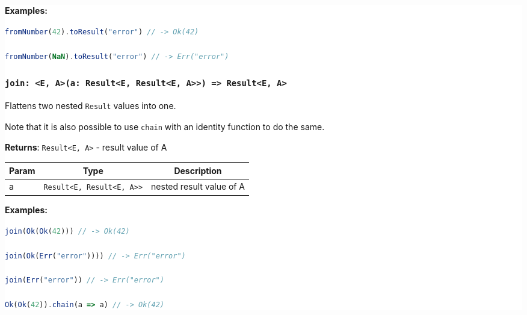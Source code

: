 **Examples:**
```typescript
fromNumber(42).toResult("error") // -> Ok(42)

fromNumber(NaN).toResult("error") // -> Err("error")
```


<div id="join"></div>

### `join: <E, A>(a: Result<E, Result<E, A>>) => Result<E, A>`
Flattens two nested `Result` values into one.

Note that it is also possible to use `chain` with an identity function to do the same. 

**Returns**: `Result<E, A>` - result value of A

| Param | Type | Description |
| --- | --- | --- |
| a | `Result<E, Result<E, A>>` | nested result value of A |

**Examples:**

```typescript
join(Ok(Ok(42))) // -> Ok(42)

join(Ok(Err("error")))) // -> Err("error")

join(Err("error")) // -> Err("error")

Ok(Ok(42)).chain(a => a) // -> Ok(42)
```
